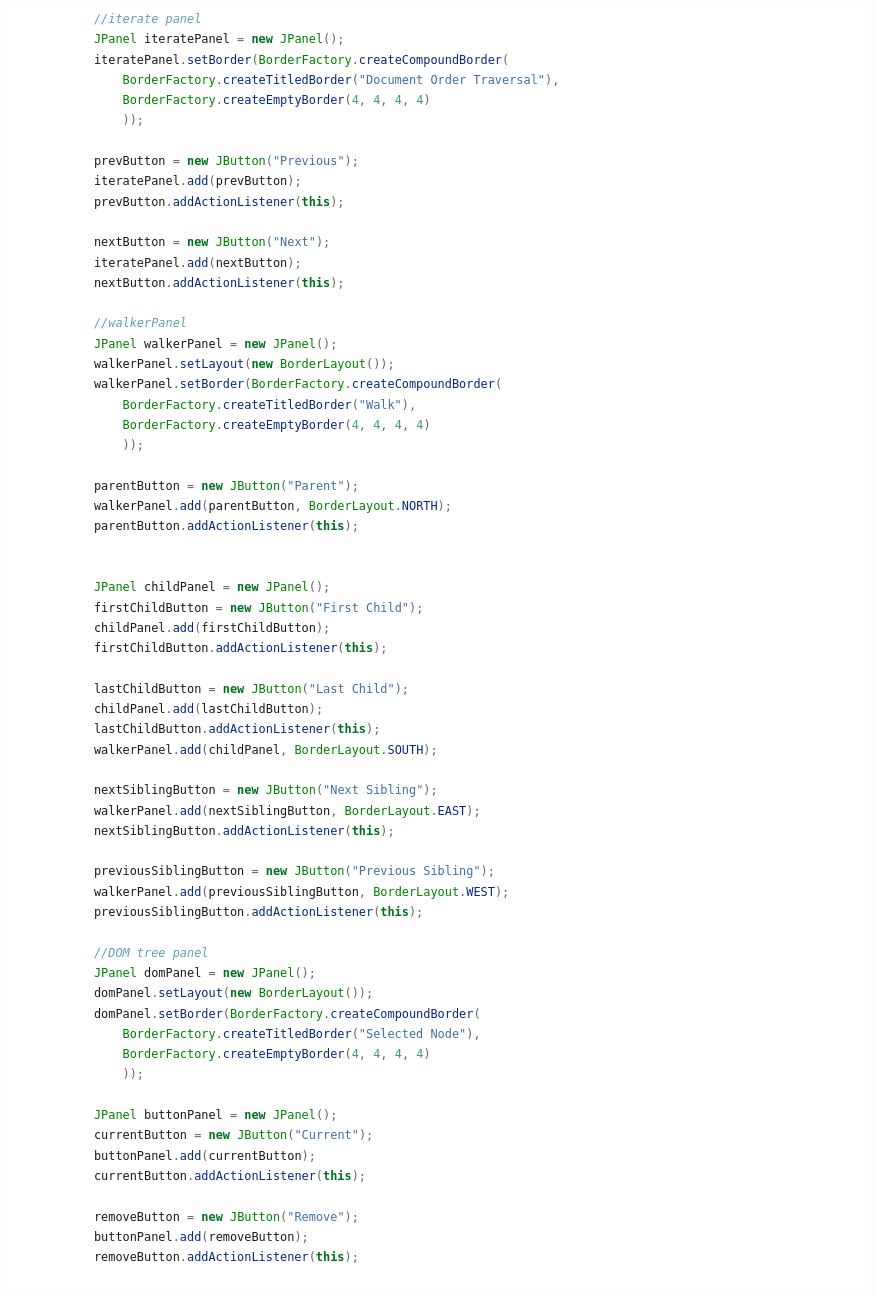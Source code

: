 ```java
            //iterate panel
            JPanel iteratePanel = new JPanel();
            iteratePanel.setBorder(BorderFactory.createCompoundBorder(
                BorderFactory.createTitledBorder("Document Order Traversal"),
                BorderFactory.createEmptyBorder(4, 4, 4, 4)
                ));
            
            prevButton = new JButton("Previous");
            iteratePanel.add(prevButton);
            prevButton.addActionListener(this);
            
            nextButton = new JButton("Next");
            iteratePanel.add(nextButton);
            nextButton.addActionListener(this);
        
            //walkerPanel
            JPanel walkerPanel = new JPanel();
            walkerPanel.setLayout(new BorderLayout());
            walkerPanel.setBorder(BorderFactory.createCompoundBorder(
                BorderFactory.createTitledBorder("Walk"),
                BorderFactory.createEmptyBorder(4, 4, 4, 4)
                ));
            
            parentButton = new JButton("Parent");
            walkerPanel.add(parentButton, BorderLayout.NORTH);
            parentButton.addActionListener(this);
           
            
            JPanel childPanel = new JPanel();
            firstChildButton = new JButton("First Child");
            childPanel.add(firstChildButton);
            firstChildButton.addActionListener(this);
   
            lastChildButton = new JButton("Last Child");
            childPanel.add(lastChildButton);
            lastChildButton.addActionListener(this);
            walkerPanel.add(childPanel, BorderLayout.SOUTH);
            
            nextSiblingButton = new JButton("Next Sibling");
            walkerPanel.add(nextSiblingButton, BorderLayout.EAST);
            nextSiblingButton.addActionListener(this);
            
            previousSiblingButton = new JButton("Previous Sibling");
            walkerPanel.add(previousSiblingButton, BorderLayout.WEST);
            previousSiblingButton.addActionListener(this);
            
            //DOM tree panel
            JPanel domPanel = new JPanel();
            domPanel.setLayout(new BorderLayout());
            domPanel.setBorder(BorderFactory.createCompoundBorder(
                BorderFactory.createTitledBorder("Selected Node"),
                BorderFactory.createEmptyBorder(4, 4, 4, 4)
                ));
            
            JPanel buttonPanel = new JPanel();
            currentButton = new JButton("Current");
            buttonPanel.add(currentButton);
            currentButton.addActionListener(this);
   
            removeButton = new JButton("Remove");
            buttonPanel.add(removeButton);
            removeButton.addActionListener(this);
            
```